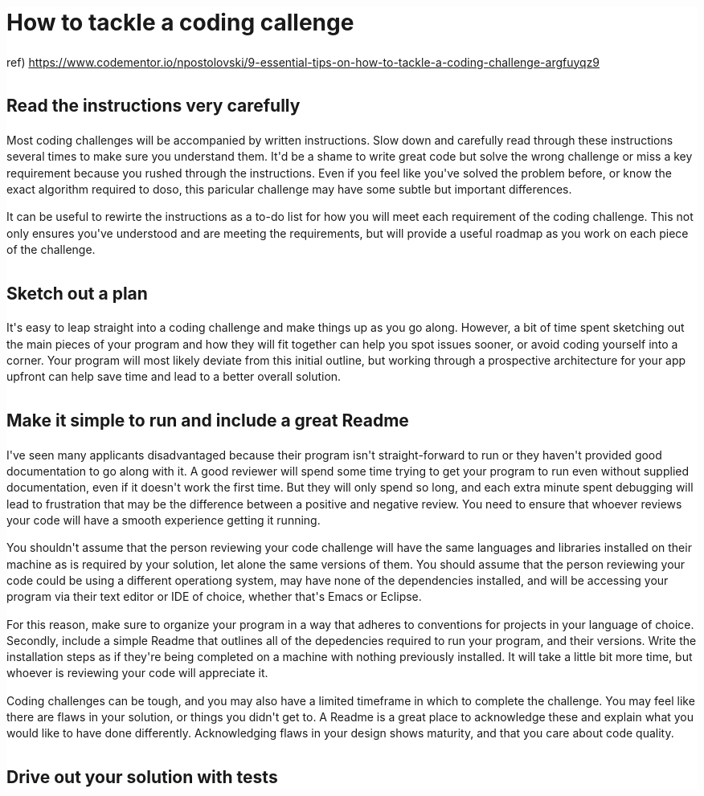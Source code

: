 # How to tackle a coding callenge

ref) https://www.codementor.io/npostolovski/9-essential-tips-on-how-to-tackle-a-coding-challenge-argfuyqz9

## Read the instructions very carefully

Most coding challenges will be accompanied by written instructions. Slow down and carefully read through these instructions several times to make sure you understand them. It'd be a shame to write great code but solve the wrong challenge or miss a key requirement because you rushed through the instructions. Even if you feel like you've solved the problem before, or know the exact algorithm required to doso, this paricular challenge may have some subtle but important differences.

It can be useful to rewirte the instructions as a to-do list for how you will meet each requirement of the coding challenge. This not only ensures you've understood and are meeting the requirements, but will provide a useful roadmap as you work on each piece of the challenge.

## Sketch out a plan

It's easy to leap straight into a coding challenge and make things up as you go along. However, a bit of time spent sketching out the main pieces of your program and how they will fit together can help you spot issues sooner, or avoid coding yourself into a corner. Your program will most likely deviate from this initial outline, but working through a prospective architecture for your app upfront can help save time and lead to a better overall solution.

## Make it simple to run and include a great Readme

I've seen many applicants disadvantaged because their program isn't straight-forward to run or they haven't provided good documentation to go along with it. A good reviewer will spend some time trying to get your program to run even without supplied documentation, even if it doesn't work the first time. But they will only spend so long, and each extra minute spent debugging will lead to frustration that may be the difference between a positive and negative review. You need to ensure that whoever reviews your code will have a smooth experience getting it running.

You shouldn't assume that the person reviewing your code challenge will have the same languages and libraries installed on their machine as is required by your solution, let alone the same versions of them. You should assume that the person reviewing your code could be using a different operationg system, may have none of the dependencies installed, and will be accessing your program via their text editor or IDE of choice, whether that's Emacs or Eclipse.

For this reason, make sure to organize your program in a way that adheres to conventions for projects in your language of choice. Secondly, include a simple Readme that outlines all of the depedencies required to run your program, and their versions. Write the installation steps as if they're being completed on a machine with nothing previously installed. It will take a little bit more time, but whoever is reviewing your code will appreciate it.

Coding challenges can be tough, and you may also have a limited timeframe in which to complete the challenge. You may feel like there are flaws in your solution, or things you didn't get to. A Readme is a great place to acknowledge these and explain what you would like to have done differently. Acknowledging flaws in your design shows maturity, and that you care about code quality.

## Drive out your solution with tests
